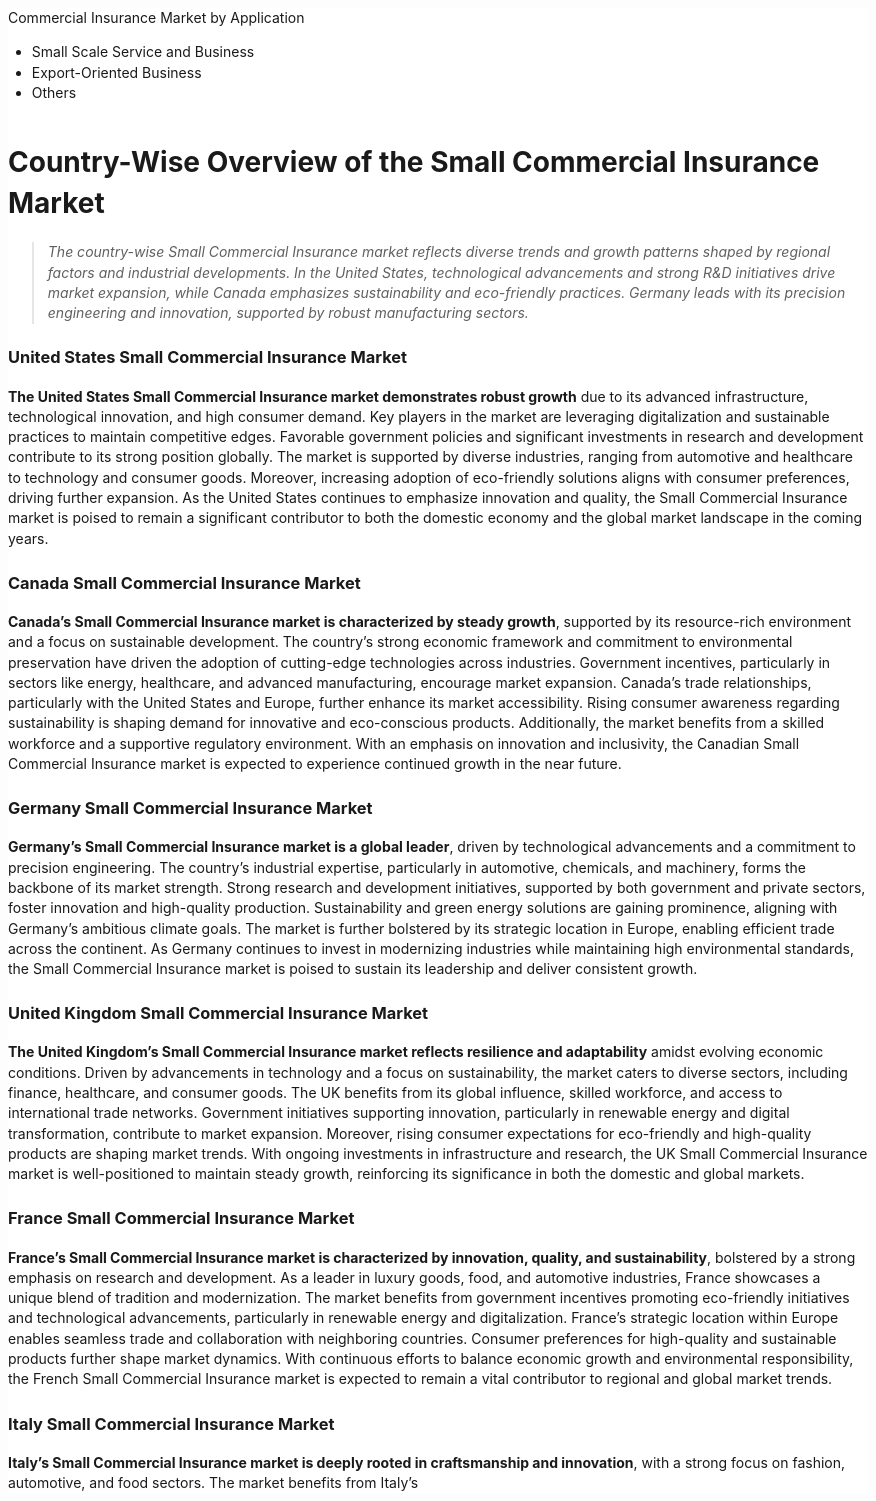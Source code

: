 Commercial Insurance Market by Application</h3><ul><li>Small Scale Service and Business</li><li>Export-Oriented Business</li><li>Others</li></ul><h1><span class="">Country-Wise Overview of the Small Commercial Insurance Market<br /></span></h1><blockquote><p><em><span class="">The country-wise Small Commercial Insurance market reflects diverse trends and growth patterns shaped by regional factors and industrial developments. In the United States, technological advancements and strong R&amp;D initiatives drive market expansion, while Canada emphasizes sustainability and eco-friendly practices. Germany leads with its precision engineering and innovation, supported by robust manufacturing sectors.</span></em></p></blockquote><h3><strong>United States Small Commercial Insurance Market</strong></h3><p><strong>The United States Small Commercial Insurance market demonstrates robust growth</strong> due to its advanced infrastructure, technological innovation, and high consumer demand. Key players in the market are leveraging digitalization and sustainable practices to maintain competitive edges. Favorable government policies and significant investments in research and development contribute to its strong position globally. The market is supported by diverse industries, ranging from automotive and healthcare to technology and consumer goods. Moreover, increasing adoption of eco-friendly solutions aligns with consumer preferences, driving further expansion. As the United States continues to emphasize innovation and quality, the Small Commercial Insurance market is poised to remain a significant contributor to both the domestic economy and the global market landscape in the coming years.</p><h3><strong>Canada Small Commercial Insurance Market</strong></h3><p><strong>Canada&rsquo;s Small Commercial Insurance market is characterized by steady growth</strong>, supported by its resource-rich environment and a focus on sustainable development. The country&rsquo;s strong economic framework and commitment to environmental preservation have driven the adoption of cutting-edge technologies across industries. Government incentives, particularly in sectors like energy, healthcare, and advanced manufacturing, encourage market expansion. Canada&rsquo;s trade relationships, particularly with the United States and Europe, further enhance its market accessibility. Rising consumer awareness regarding sustainability is shaping demand for innovative and eco-conscious products. Additionally, the market benefits from a skilled workforce and a supportive regulatory environment. With an emphasis on innovation and inclusivity, the Canadian Small Commercial Insurance market is expected to experience continued growth in the near future.</p><h3><strong>Germany Small Commercial Insurance Market</strong></h3><p><strong>Germany&rsquo;s Small Commercial Insurance market is a global leader</strong>, driven by technological advancements and a commitment to precision engineering. The country&rsquo;s industrial expertise, particularly in automotive, chemicals, and machinery, forms the backbone of its market strength. Strong research and development initiatives, supported by both government and private sectors, foster innovation and high-quality production. Sustainability and green energy solutions are gaining prominence, aligning with Germany&rsquo;s ambitious climate goals. The market is further bolstered by its strategic location in Europe, enabling efficient trade across the continent. As Germany continues to invest in modernizing industries while maintaining high environmental standards, the Small Commercial Insurance market is poised to sustain its leadership and deliver consistent growth.</p><h3><strong>United Kingdom Small Commercial Insurance Market</strong></h3><p><strong>The United Kingdom&rsquo;s Small Commercial Insurance market reflects resilience and adaptability</strong> amidst evolving economic conditions. Driven by advancements in technology and a focus on sustainability, the market caters to diverse sectors, including finance, healthcare, and consumer goods. The UK benefits from its global influence, skilled workforce, and access to international trade networks. Government initiatives supporting innovation, particularly in renewable energy and digital transformation, contribute to market expansion. Moreover, rising consumer expectations for eco-friendly and high-quality products are shaping market trends. With ongoing investments in infrastructure and research, the UK Small Commercial Insurance market is well-positioned to maintain steady growth, reinforcing its significance in both the domestic and global markets.</p><h3><strong>France Small Commercial Insurance Market</strong></h3><p><strong>France&rsquo;s Small Commercial Insurance market is characterized by innovation, quality, and sustainability</strong>, bolstered by a strong emphasis on research and development. As a leader in luxury goods, food, and automotive industries, France showcases a unique blend of tradition and modernization. The market benefits from government incentives promoting eco-friendly initiatives and technological advancements, particularly in renewable energy and digitalization. France&rsquo;s strategic location within Europe enables seamless trade and collaboration with neighboring countries. Consumer preferences for high-quality and sustainable products further shape market dynamics. With continuous efforts to balance economic growth and environmental responsibility, the French Small Commercial Insurance market is expected to remain a vital contributor to regional and global market trends.</p><h3><strong>Italy Small Commercial Insurance Market</strong></h3><p><strong>Italy&rsquo;s Small Commercial Insurance market is deeply rooted in craftsmanship and innovation</strong>, with a strong focus on fashion, automotive, and food sectors. The market benefits from Italy&rsquo;s